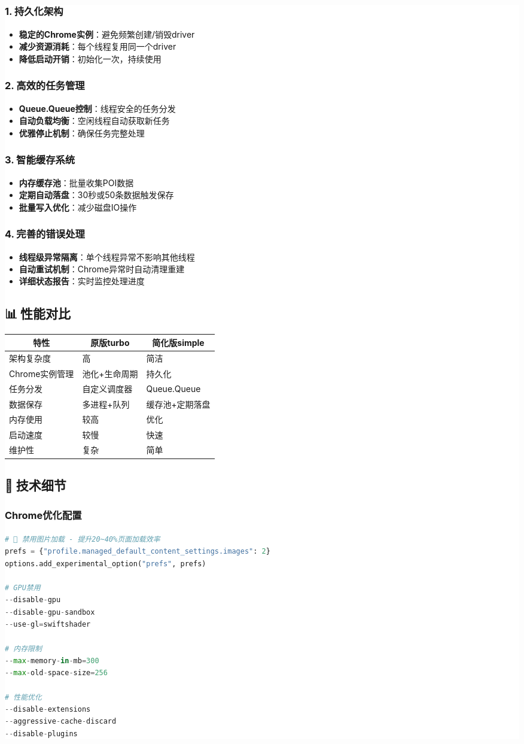 ### 1. 持久化架构
- **稳定的Chrome实例**：避免频繁创建/销毁driver
- **减少资源消耗**：每个线程复用同一个driver
- **降低启动开销**：初始化一次，持续使用

### 2. 高效的任务管理
- **Queue.Queue控制**：线程安全的任务分发
- **自动负载均衡**：空闲线程自动获取新任务
- **优雅停止机制**：确保任务完整处理

### 3. 智能缓存系统
- **内存缓存池**：批量收集POI数据
- **定期自动落盘**：30秒或50条数据触发保存
- **批量写入优化**：减少磁盘IO操作

### 4. 完善的错误处理
- **线程级异常隔离**：单个线程异常不影响其他线程
- **自动重试机制**：Chrome异常时自动清理重建
- **详细状态报告**：实时监控处理进度

## 📊 性能对比

| 特性 | 原版turbo | 简化版simple |
|-----|----------|-------------|
| 架构复杂度 | 高 | 简洁 |
| Chrome实例管理 | 池化+生命周期 | 持久化 |
| 任务分发 | 自定义调度器 | Queue.Queue |
| 数据保存 | 多进程+队列 | 缓存池+定期落盘 |
| 内存使用 | 较高 | 优化 |
| 启动速度 | 较慢 | 快速 |
| 维护性 | 复杂 | 简单 |

## 🔧 技术细节

### Chrome优化配置
```python
# 🔧 禁用图片加载 - 提升20~40%页面加载效率
prefs = {"profile.managed_default_content_settings.images": 2}
options.add_experimental_option("prefs", prefs)

# GPU禁用
--disable-gpu
--disable-gpu-sandbox
--use-gl=swiftshader

# 内存限制
--max-memory-in-mb=300
--max-old-space-size=256

# 性能优化
--disable-extensions
--aggressive-cache-discard
--disable-plugins
```
